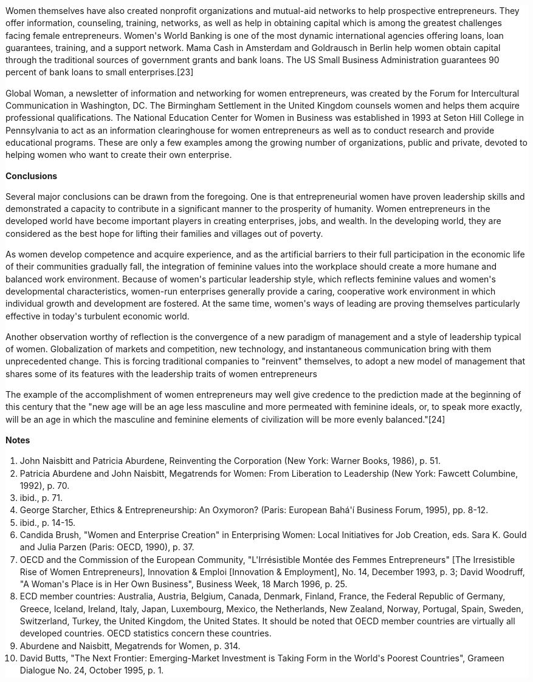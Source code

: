 Women themselves have also created nonprofit organizations and mutual-aid networks to help prospective entrepreneurs. They offer information, counseling, training, networks, as well as help in obtaining capital which is among the greatest challenges facing female entrepreneurs. Women's World Banking is one of the most dynamic international agencies offering loans, loan guarantees, training, and a support network. Mama Cash in Amsterdam and Goldrausch in Berlin help women obtain capital through the traditional sources of government grants and bank loans. The US Small Business Administration guarantees 90 percent of bank loans to small enterprises.\[23\]

Global Woman, a newsletter of information and networking for women entrepreneurs, was created by the Forum for Intercultural Communication in Washington, DC. The Birmingham Settlement in the United Kingdom counsels women and helps them acquire professional qualifications. The National Education Center for Women in Business was established in 1993 at Seton Hill College in Pennsylvania to act as an information clearinghouse for women entrepreneurs as well as to conduct research and provide educational programs. These are only a few examples among the growing number of organizations, public and private, devoted to helping women who want to create their own enterprise.

**Conclusions**

Several major conclusions can be drawn from the foregoing. One is that entrepreneurial women have proven leadership skills and demonstrated a capacity to contribute in a significant manner to the prosperity of humanity. Women entrepreneurs in the developed world have become important players in creating enterprises, jobs, and wealth. In the developing world, they are considered as the best hope for lifting their families and villages out of poverty.

As women develop competence and acquire experience, and as the artificial barriers to their full participation in the economic life of their communities gradually fall, the integration of feminine values into the workplace should create a more humane and balanced work environment. Because of women's particular leadership style, which reflects feminine values and women's developmental characteristics, women-run enterprises generally provide a caring, cooperative work environment in which individual growth and development are fostered. At the same time, women's ways of leading are proving themselves particularly effective in today's turbulent economic world.

Another observation worthy of reflection is the convergence of a new paradigm of management and a style of leadership typical of women. Globalization of markets and competition, new technology, and instantaneous communication bring with them unprecedented change. This is forcing traditional companies to "reinvent" themselves, to adopt a new model of management that shares some of its features with the leadership traits of women entrepreneurs

The example of the accomplishment of women entrepreneurs may well give credence to the prediction made at the beginning of this century that the "new age will be an age less masculine and more permeated with feminine ideals, or, to speak more exactly, will be an age in which the masculine and feminine elements of civilization will be more evenly balanced."\[24\]

**Notes**

1.  John Naisbitt and Patricia Aburdene, Reinventing the Corporation (New York: Warner Books, 1986), p. 51.
2.  Patricia Aburdene and John Naisbitt, Megatrends for Women: From Liberation to Leadership (New York: Fawcett Columbine, 1992), p. 70.
3.  ibid., p. 71.
4.  George Starcher, Ethics & Entrepreneurship: An Oxymoron? (Paris: European Bahá'í Business Forum, 1995), pp. 8-12.
5.  ibid., p. 14-15.
6.  Candida Brush, "Women and Enterprise Creation" in Enterprising Women: Local Initiatives for Job Creation, eds. Sara K. Gould and Julia Parzen (Paris: OECD, 1990), p. 37.
7.  OECD and the Commission of the European Community, "L'Irrésistible Montée des Femmes Entrepreneurs" \[The Irresistible Rise of Women Entrepreneurs\], Innovation & Emploi \[Innovation & Employment\], No. 14, December 1993, p. 3; David Woodruff, "A Woman's Place is in Her Own Business", Business Week, 18 March 1996, p. 25.
8.  ECD member countries: Australia, Austria, Belgium, Canada, Denmark, Finland, France, the Federal Republic of Germany, Greece, Iceland, Ireland, Italy, Japan, Luxembourg, Mexico, the Netherlands, New Zealand, Norway, Portugal, Spain, Sweden, Switzerland, Turkey, the United Kingdom, the United States. It should be noted that OECD member countries are virtually all developed countries. OECD statistics concern these countries.
9.  Aburdene and Naisbitt, Megatrends for Women, p. 314.
10.  David Butts, "The Next Frontier: Emerging-Market Investment is Taking Form in the World's Poorest Countries", Grameen Dialogue No. 24, October 1995, p. 1.